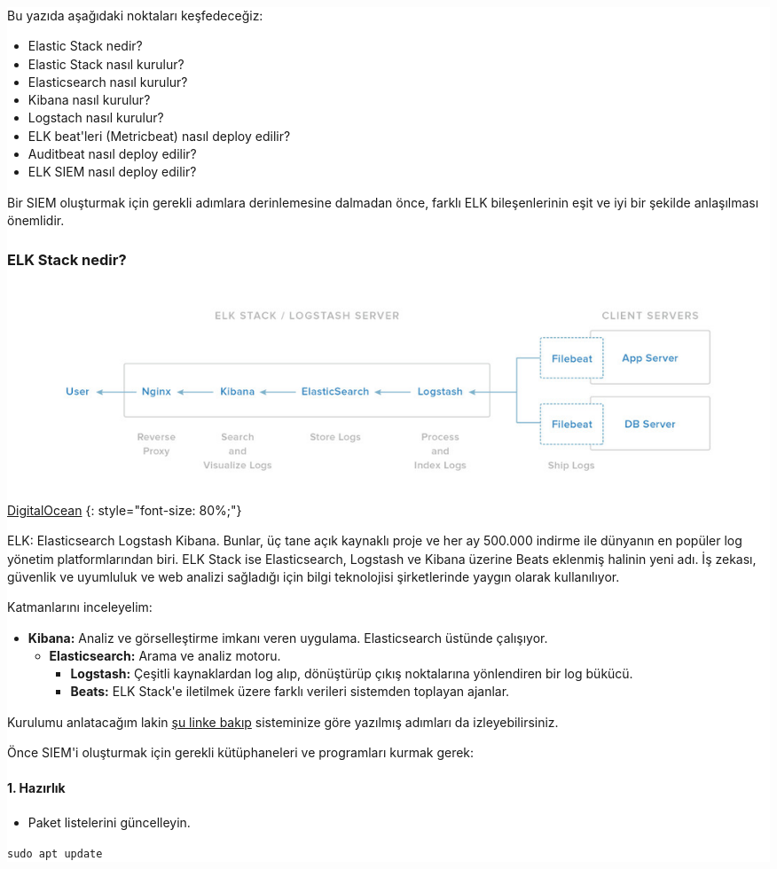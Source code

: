 Bu yazıda aşağıdaki noktaları keşfedeceğiz:

+ Elastic Stack nedir?
+ Elastic Stack nasıl kurulur?
+ Elasticsearch nasıl kurulur?
+ Kibana nasıl kurulur?
+ Logstach nasıl kurulur?
+ ELK beat'leri (Metricbeat) nasıl deploy edilir?
+ Auditbeat nasıl deploy edilir?
+ ELK SIEM nasıl deploy edilir?

Bir SIEM oluşturmak için gerekli adımlara derinlemesine dalmadan önce, farklı ELK bileşenlerinin eşit ve iyi bir şekilde anlaşılması önemlidir.

### **ELK Stack nedir?**

![Elastic Stack (ELK) SIEM Infrastructure](/assets/img/elk-infrastructure.jpg "Elastic Stack (ELK) SIEM Infrastructure")
[DigitalOcean](https://www.digitalocean.com)
{: style="font-size: 80%;"}

ELK: Elasticsearch Logstash Kibana. Bunlar, üç tane açık kaynaklı proje ve her ay 500.000 indirme ile dünyanın en popüler log yönetim platformlarından biri. ELK Stack ise Elasticsearch, Logstash ve Kibana üzerine Beats eklenmiş halinin yeni adı. İş zekası, güvenlik ve uyumluluk ve web analizi sağladığı için bilgi teknolojisi şirketlerinde yaygın olarak kullanılıyor.

Katmanlarını inceleyelim:

+ **Kibana:** Analiz ve görselleştirme imkanı veren uygulama. Elasticsearch üstünde çalışıyor.
  + **Elasticsearch:** Arama ve analiz motoru.
    + **Logstash:** Çeşitli kaynaklardan log alıp, dönüştürüp çıkış noktalarına yönlendiren bir log bükücü.
    + **Beats:** ELK Stack'e iletilmek üzere farklı verileri sistemden toplayan ajanlar.

Kurulumu anlatacağım lakin [şu linke bakıp](https://www.elastic.co/downloads/elasticsearch) sisteminize göre yazılmış adımları da izleyebilirsiniz.

Önce SIEM'i oluşturmak için gerekli kütüphaneleri ve programları kurmak gerek:

#### **1. Hazırlık**

+ Paket listelerini güncelleyin.

`sudo apt update`
